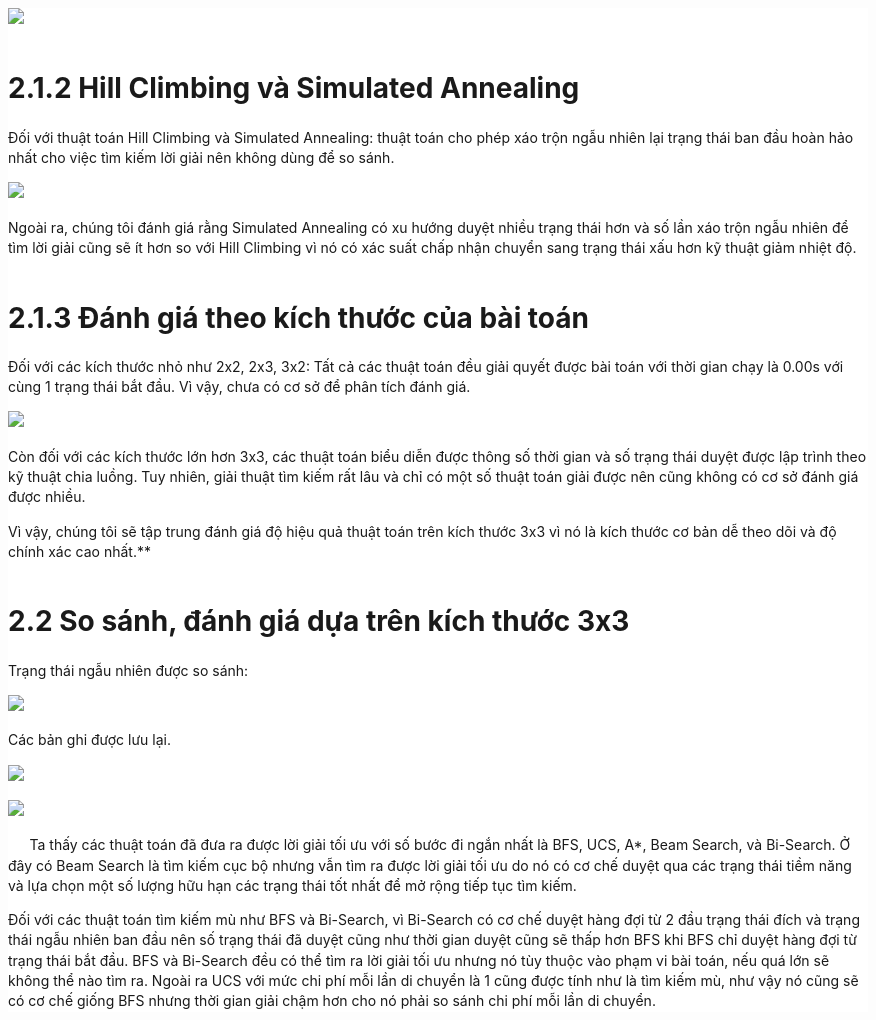 ![](Aspose.Words.a201f1dd-7840-4853-9529-80330e22afe8.012.png)
# <a name="_toc152321504"></a>**2.1.2 Hill Climbing và Simulated Annealing**
Đối với thuật toán Hill Climbing và Simulated Annealing: thuật toán cho phép xáo trộn ngẫu nhiên lại trạng thái ban đầu hoàn hảo nhất cho việc tìm kiếm lời giải nên không dùng để so sánh.

![](Aspose.Words.a201f1dd-7840-4853-9529-80330e22afe8.013.png)

Ngoài ra, chúng tôi đánh giá rằng Simulated Annealing có xu hướng duyệt nhiều trạng thái hơn và số lần xáo trộn ngẫu nhiên để tìm lời giải cũng sẽ ít hơn so với Hill Climbing vì nó có xác suất chấp nhận chuyển sang trạng thái xấu hơn kỹ thuật giảm nhiệt độ.


# <a name="_toc152321505"></a>**2.1.3 Đánh giá theo kích thước của bài toán**
Đối với các kích thước nhỏ như 2x2, 2x3, 3x2: Tất cả các thuật toán đều giải quyết được bài toán với thời gian chạy là 0.00s với cùng 1 trạng thái bắt đầu. Vì vậy, chưa có cơ sở để phân tích đánh giá.

![](Aspose.Words.a201f1dd-7840-4853-9529-80330e22afe8.014.png)

Còn đối với các kích thước lớn hơn 3x3, các thuật toán biểu diễn được thông số thời gian và số trạng thái duyệt được lập trình theo kỹ thuật chia luồng. Tuy nhiên, giải thuật tìm kiếm rất lâu và chỉ có một số thuật toán giải được nên cũng không có cơ sở đánh giá được nhiều.

Vì vậy, chúng tôi sẽ tập trung đánh giá độ hiệu quả thuật toán trên kích thước 3x3 vì nó là kích thước cơ bản dễ theo dõi và độ chính xác cao nhất.** 
# <a name="_toc152321506"></a>**2.2 So sánh, đánh giá dựa trên kích thước 3x3**
Trạng thái ngẫu nhiên được so sánh:

![](Aspose.Words.a201f1dd-7840-4853-9529-80330e22afe8.015.png)



Các bản ghi được lưu lại.

![](Aspose.Words.a201f1dd-7840-4853-9529-80330e22afe8.016.png)

![](Aspose.Words.a201f1dd-7840-4853-9529-80330e22afe8.017.png)

`	`Ta thấy các thuật toán đã đưa ra được lời giải tối ưu với số bước đi ngắn nhất là BFS, UCS, A\*, Beam Search, và Bi-Search. Ở đây có Beam Search là tìm kiếm cục bộ nhưng vẫn tìm ra được lời giải tối ưu do nó có cơ chế duyệt qua các trạng thái tiềm năng và lựa chọn một số lượng hữu hạn các trạng thái tốt nhất để mở rộng tiếp tục tìm kiếm.

Đối với các thuật toán tìm kiếm mù như BFS và Bi-Search, vì Bi-Search có cơ chế duyệt hàng đợi từ 2 đầu trạng thái đích và trạng thái ngẫu nhiên ban đầu nên số trạng thái đã duyệt cũng như thời gian duyệt cũng sẽ thấp hơn BFS khi BFS chỉ duyệt hàng đợi từ trạng thái bắt đầu. BFS và Bi-Search đều có thể tìm ra lời giải tối ưu nhưng nó tùy thuộc vào phạm vi bài toán, nếu quá lớn sẽ không thể nào tìm ra. Ngoài ra UCS với mức chi phí mỗi lần di chuyển là 1 cũng được tính như là tìm kiếm mù, như vậy nó cũng sẽ có cơ chế giống BFS nhưng thời gian giải chậm hơn cho nó phải so sánh chi phí mỗi lần di chuyển.
